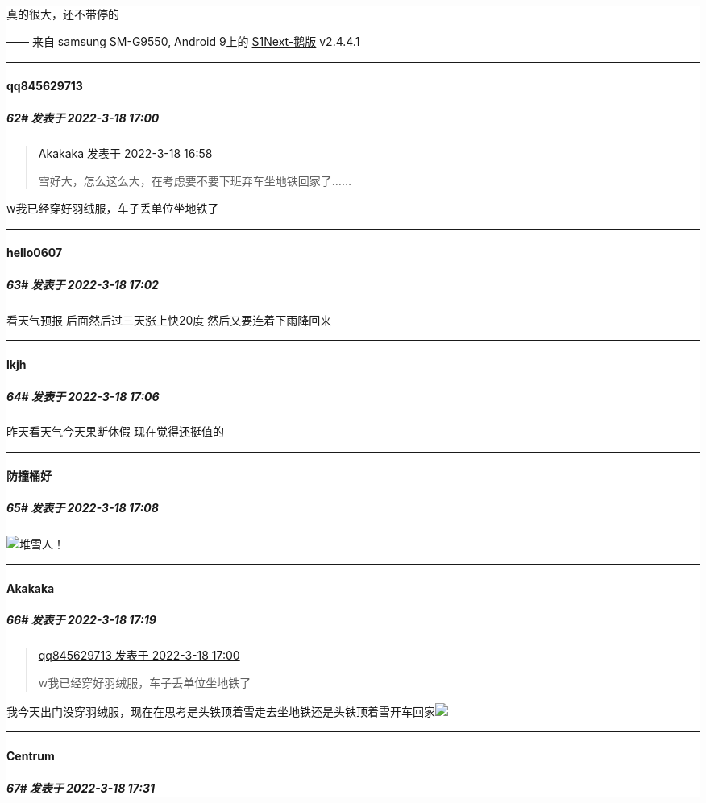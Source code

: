 真的很大，还不带停的

—— 来自 samsung SM-G9550, Android 9上的 [S1Next-鹅版](https://github.com/ykrank/S1-Next/releases) v2.4.4.1

*****

####  qq845629713  
##### 62#       发表于 2022-3-18 17:00

<blockquote><a href="httphttps://bbs.saraba1st.com/2b/forum.php?mod=redirect&amp;goto=findpost&amp;pid=55094111&amp;ptid=2058342" target="_blank">Akakaka 发表于 2022-3-18 16:58</a>

雪好大，怎么这么大，在考虑要不要下班弃车坐地铁回家了……</blockquote>
w我已经穿好羽绒服，车子丢单位坐地铁了

*****

####  hello0607  
##### 63#       发表于 2022-3-18 17:02

看天气预报 后面然后过三天涨上快20度 然后又要连着下雨降回来



*****

####  lkjh  
##### 64#       发表于 2022-3-18 17:06

昨天看天气今天果断休假 现在觉得还挺值的

*****

####  防撞桶好  
##### 65#       发表于 2022-3-18 17:08

<img src="https://static.saraba1st.com/image/smiley/face2017/066.png" referrerpolicy="no-referrer">堆雪人！

*****

####  Akakaka  
##### 66#       发表于 2022-3-18 17:19

<blockquote><a href="httphttps://bbs.saraba1st.com/2b/forum.php?mod=redirect&amp;goto=findpost&amp;pid=55094139&amp;ptid=2058342" target="_blank">qq845629713 发表于 2022-3-18 17:00</a>

w我已经穿好羽绒服，车子丢单位坐地铁了</blockquote>
我今天出门没穿羽绒服，现在在思考是头铁顶着雪走去坐地铁还是头铁顶着雪开车回家<img src="https://static.saraba1st.com/image/smiley/face2017/139.png" referrerpolicy="no-referrer">

*****

####  Centrum  
##### 67#       发表于 2022-3-18 17:31
